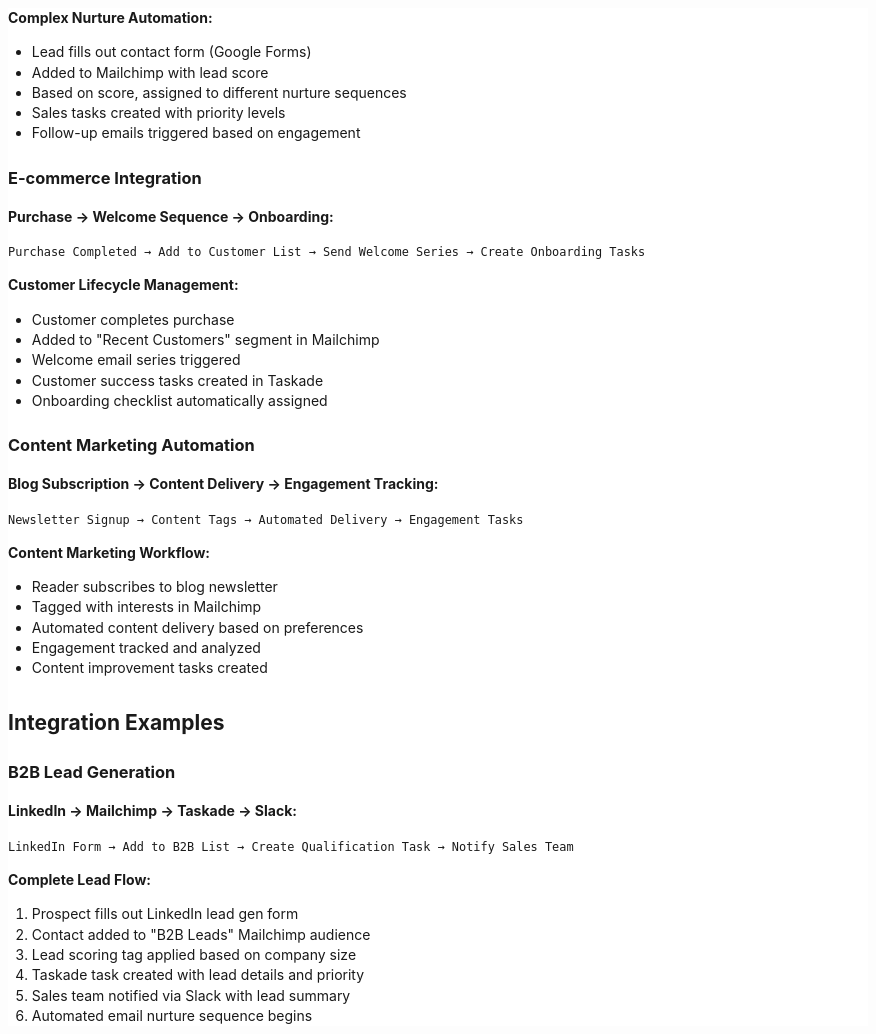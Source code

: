 **Complex Nurture Automation:**
- Lead fills out contact form (Google Forms)
- Added to Mailchimp with lead score
- Based on score, assigned to different nurture sequences
- Sales tasks created with priority levels
- Follow-up emails triggered based on engagement

### E-commerce Integration

**Purchase → Welcome Sequence → Onboarding:**

```
Purchase Completed → Add to Customer List → Send Welcome Series → Create Onboarding Tasks
```

**Customer Lifecycle Management:**
- Customer completes purchase
- Added to "Recent Customers" segment in Mailchimp
- Welcome email series triggered
- Customer success tasks created in Taskade
- Onboarding checklist automatically assigned

### Content Marketing Automation

**Blog Subscription → Content Delivery → Engagement Tracking:**

```
Newsletter Signup → Content Tags → Automated Delivery → Engagement Tasks
```

**Content Marketing Workflow:**
- Reader subscribes to blog newsletter
- Tagged with interests in Mailchimp
- Automated content delivery based on preferences
- Engagement tracked and analyzed
- Content improvement tasks created

## Integration Examples

### B2B Lead Generation

**LinkedIn → Mailchimp → Taskade → Slack:**

```
LinkedIn Form → Add to B2B List → Create Qualification Task → Notify Sales Team
```

**Complete Lead Flow:**
1. Prospect fills out LinkedIn lead gen form
2. Contact added to "B2B Leads" Mailchimp audience
3. Lead scoring tag applied based on company size
4. Taskade task created with lead details and priority
5. Sales team notified via Slack with lead summary
6. Automated email nurture sequence begins
